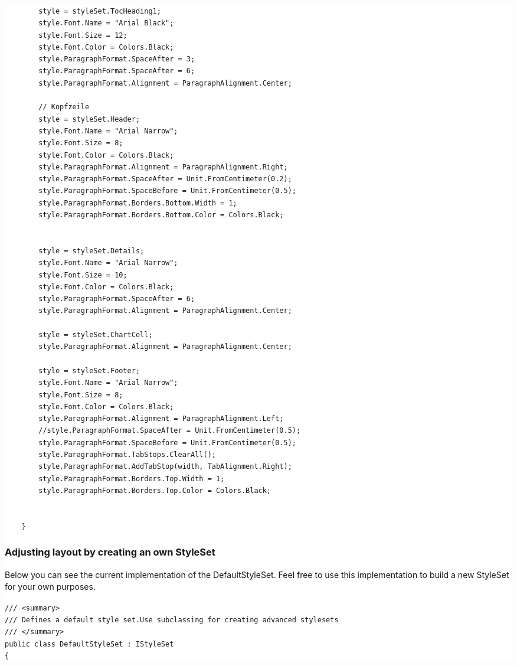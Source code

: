 
            style = styleSet.TocHeading1;
            style.Font.Name = "Arial Black";
            style.Font.Size = 12;
            style.Font.Color = Colors.Black;
            style.ParagraphFormat.SpaceAfter = 3;
            style.ParagraphFormat.SpaceAfter = 6;
            style.ParagraphFormat.Alignment = ParagraphAlignment.Center;

            // Kopfzeile
            style = styleSet.Header;
            style.Font.Name = "Arial Narrow";
            style.Font.Size = 8;
            style.Font.Color = Colors.Black;
            style.ParagraphFormat.Alignment = ParagraphAlignment.Right;
            style.ParagraphFormat.SpaceAfter = Unit.FromCentimeter(0.2);
            style.ParagraphFormat.SpaceBefore = Unit.FromCentimeter(0.5);
            style.ParagraphFormat.Borders.Bottom.Width = 1;
            style.ParagraphFormat.Borders.Bottom.Color = Colors.Black;


            style = styleSet.Details;
            style.Font.Name = "Arial Narrow";
            style.Font.Size = 10;
            style.Font.Color = Colors.Black;
            style.ParagraphFormat.SpaceAfter = 6;
            style.ParagraphFormat.Alignment = ParagraphAlignment.Center;

            style = styleSet.ChartCell;
            style.ParagraphFormat.Alignment = ParagraphAlignment.Center;

            style = styleSet.Footer;
            style.Font.Name = "Arial Narrow";
            style.Font.Size = 8;
            style.Font.Color = Colors.Black;
            style.ParagraphFormat.Alignment = ParagraphAlignment.Left;
            //style.ParagraphFormat.SpaceAfter = Unit.FromCentimeter(0.5);
            style.ParagraphFormat.SpaceBefore = Unit.FromCentimeter(0.5);
            style.ParagraphFormat.TabStops.ClearAll();
            style.ParagraphFormat.AddTabStop(width, TabAlignment.Right);
            style.ParagraphFormat.Borders.Top.Width = 1;
            style.ParagraphFormat.Borders.Top.Color = Colors.Black;

        
        }

### Adjusting layout by creating an own StyleSet

Below you can see the current implementation of the DefaultStyleSet. Feel free to use this implementation to build a new StyleSet for your own purposes.

    /// <summary>
    /// Defines a default style set.Use subclassing for creating advanced stylesets
    /// </summary>
    public class DefaultStyleSet : IStyleSet
    {
